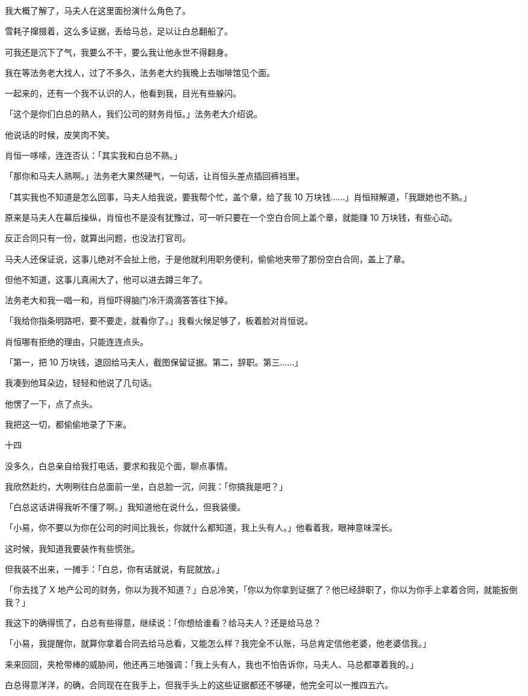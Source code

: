 我大概了解了，马夫人在这里面扮演什么角色了。

雪耗子撺掇着，这么多证据，丢给马总，足以让白总翻船了。

可我还是沉下了气，我要么不干，要么我让他永世不得翻身。

我在等法务老大找人，过了不多久，法务老大约我晚上去咖啡馆见个面。

一起来的，还有一个我不认识的人，他看到我，目光有些躲闪。

「这个是你们白总的熟人，我们公司的财务肖恒。」法务老大介绍说。

他说话的时候，皮笑肉不笑。

肖恒一哆嗦，连连否认：「其实我和白总不熟。」

「那你和马夫人熟啊。」法务老大果然硬气，一句话，让肖恒头差点插回裤裆里。

「其实我也不知道是怎么回事，马夫人给我说，要我帮个忙，盖个章，给了我 10 万块钱……」肖恒辩解道，「我跟她也不熟。」

原来是马夫人在幕后操纵，肖恒也不是没有犹豫过，可一听只要在一个空白合同上盖个章，就能赚 10 万块钱，有些心动。

反正合同只有一份，就算出问题，也没法打官司。

马夫人还保证说，这事儿绝对不会扯上他，于是他就利用职务便利，偷偷地夹带了那份空白合同，盖上了章。

但他不知道，这事儿真闹大了，他可以进去蹲三年了。

法务老大和我一唱一和，肖恒吓得脑门冷汗滴滴答答往下掉。

「我给你指条明路吧，要不要走，就看你了。」我看火候足够了，板着脸对肖恒说。

肖恒哪有拒绝的理由，只能连连点头。

「第一，把 10 万块钱，退回给马夫人，截图保留证据。第二，辞职。第三……」

我凑到他耳朵边，轻轻和他说了几句话。

他愣了一下，点了点头。

我把这一切，都偷偷地录了下来。

十四

没多久，白总亲自给我打电话，要求和我见个面，聊点事情。

我欣然赴约，大咧咧往白总面前一坐，白总脸一沉，问我：「你搞我是吧？」

「白总这话讲得我听不懂了啊。」我知道他在说什么，但我装傻。

「小易，你不要以为你在公司的时间比我长，你就什么都知道，我上头有人。」他看着我，眼神意味深长。

这时候，我知道我要装作有些慌张。

但我装不出来，一摊手：「白总，你有话就说，有屁就放。」

「你去找了 X 地产公司的财务，你以为我不知道？」白总冷笑，「你以为你拿到证据了？他已经辞职了，你以为你手上拿着合同，就能扳倒我？」

我这下的确得慌了，白总有些得意，继续说：「你想给谁看？给马夫人？还是给马总？

「小易，我提醒你，就算你拿着合同去给马总看，又能怎么样？我完全不认账，马总肯定信他老婆，他老婆信我。」

来来回回，夹枪带棒的威胁间，他还再三地强调：「我上头有人，我也不怕告诉你，马夫人、马总都罩着我的。」

白总得意洋洋，的确，合同现在在我手上，但我手头上的这些证据都还不够硬，他完全可以一推四五六。
